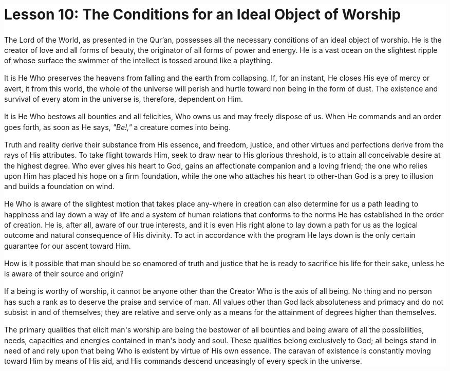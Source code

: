Lesson 10: The Conditions for an Ideal Object of Worship
========================================================

The Lord of the World, as presented in the Qur’an, possesses all the
necessary conditions of an ideal object of worship. He is the creator of
love and all forms of beauty, the originator of all forms of power and
energy. He is a vast ocean on the slightest ripple of whose surface the
swimmer of the intellect is tossed around like a plaything.

It is He Who preserves the heavens from falling and the earth from
collapsing. If, for an instant, He closes His eye of mercy or avert, it
from this world, the whole of the universe will perish and hurtle toward
non being in the form of dust. The existence and survival of every atom
in the universe is, therefore, dependent on Him.

It is He Who bestows all bounties and all felicities, Who owns us and
may freely dispose of us. When He commands and an order goes forth, as
soon as He says, *"Be!,"* a creature comes into being.

Truth and reality derive their substance from His essence, and freedom,
justice, and other virtues and perfections derive from the rays of His
attributes. To take flight towards Him, seek to draw near to His
glorious threshold, is to attain all conceivable desire at the highest
degree. Who ever gives his heart to God, gains an affectionate companion
and a loving friend; the one who relies upon Him has placed his hope on
a firm foundation, while the one who attaches his heart to other-than
God is a prey to illusion and builds a foundation on wind.

He Who is aware of the slightest motion that takes place any-where in
creation can also determine for us a path leading to happiness and lay
down a way of life and a system of human relations that conforms to the
norms He has established in the order of creation. He is, after all,
aware of our true interests, and it is even His right alone to lay down
a path for us as the logical outcome and natural consequence of His
divinity. To act in accordance with the program He lays down is the only
certain guarantee for our ascent toward Him.

How is it possible that man should be so enamored of truth and justice
that he is ready to sacrifice his life for their sake, unless he is
aware of their source and origin?

If a being is worthy of worship, it cannot be anyone other than the
Creator Who is the axis of all being. No thing and no person has such a
rank as to deserve the praise and service of man. All values other than
God lack absoluteness and primacy and do not subsist in and of
themselves; they are relative and serve only as a means for the
attainment of degrees higher than themselves.

The primary qualities that elicit man's worship are being the bestower
of all bounties and being aware of all the possibilities, needs,
capacities and energies contained in man's body and soul. These
qualities belong exclusively to God; all beings stand in need of and
rely upon that being Who is existent by virtue of His own essence. The
caravan of existence is constantly moving toward Him by means of His
aid, and His commands descend unceasingly of every speck in the
universe.
